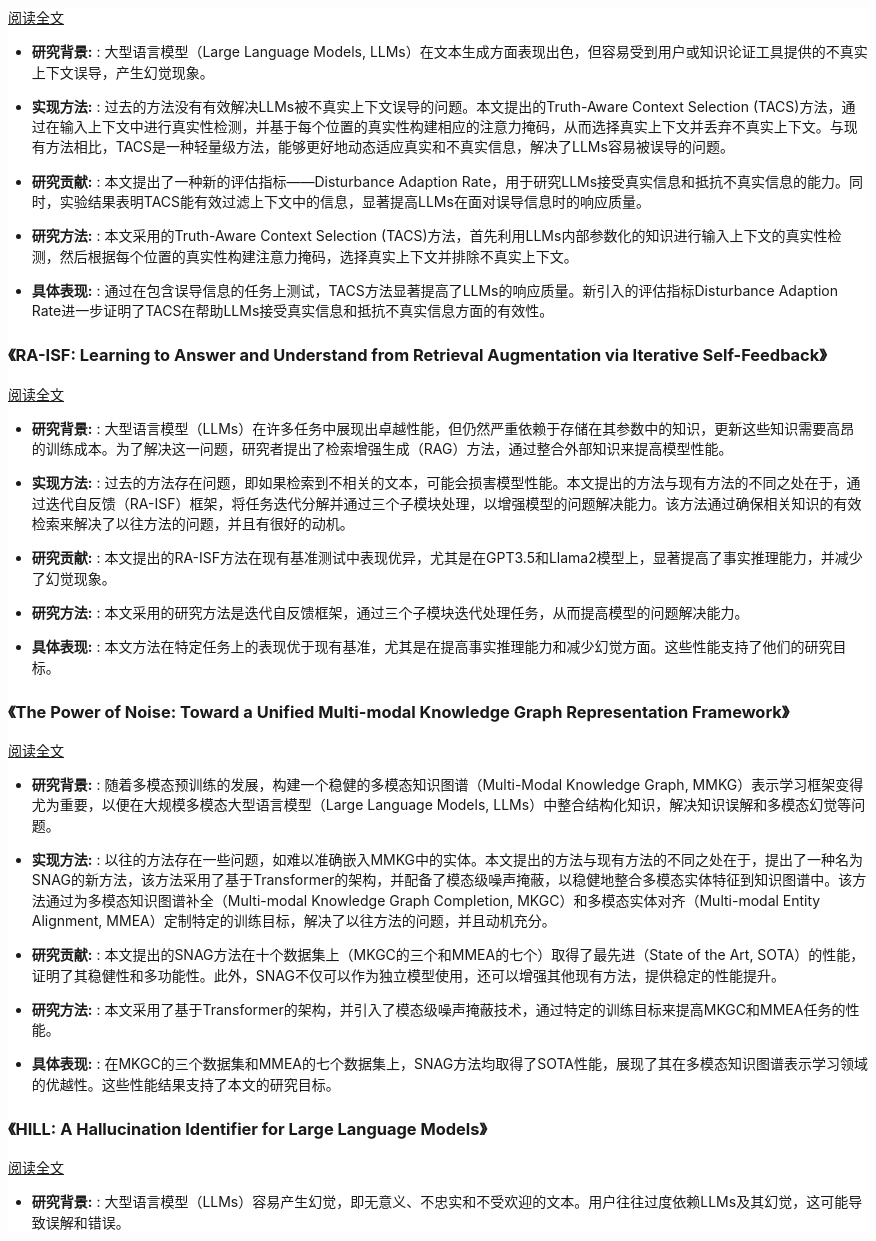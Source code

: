  [阅读全文](http://arxiv.org/abs/2403.07556v1)

- **研究背景:** : 大型语言模型（Large Language Models, LLMs）在文本生成方面表现出色，但容易受到用户或知识论证工具提供的不真实上下文误导，产生幻觉现象。

- **实现方法:** : 过去的方法没有有效解决LLMs被不真实上下文误导的问题。本文提出的Truth-Aware Context Selection (TACS)方法，通过在输入上下文中进行真实性检测，并基于每个位置的真实性构建相应的注意力掩码，从而选择真实上下文并丢弃不真实上下文。与现有方法相比，TACS是一种轻量级方法，能够更好地动态适应真实和不真实信息，解决了LLMs容易被误导的问题。

- **研究贡献:** : 本文提出了一种新的评估指标——Disturbance Adaption Rate，用于研究LLMs接受真实信息和抵抗不真实信息的能力。同时，实验结果表明TACS能有效过滤上下文中的信息，显著提高LLMs在面对误导信息时的响应质量。

- **研究方法:** : 本文采用的Truth-Aware Context Selection (TACS)方法，首先利用LLMs内部参数化的知识进行输入上下文的真实性检测，然后根据每个位置的真实性构建注意力掩码，选择真实上下文并排除不真实上下文。

- **具体表现:** : 通过在包含误导信息的任务上测试，TACS方法显著提高了LLMs的响应质量。新引入的评估指标Disturbance Adaption Rate进一步证明了TACS在帮助LLMs接受真实信息和抵抗不真实信息方面的有效性。

### 《RA-ISF: Learning to Answer and Understand from Retrieval Augmentation via Iterative Self-Feedback》

 [阅读全文](http://arxiv.org/abs/2403.06840v1)

- **研究背景:** : 大型语言模型（LLMs）在许多任务中展现出卓越性能，但仍然严重依赖于存储在其参数中的知识，更新这些知识需要高昂的训练成本。为了解决这一问题，研究者提出了检索增强生成（RAG）方法，通过整合外部知识来提高模型性能。

- **实现方法:** : 过去的方法存在问题，即如果检索到不相关的文本，可能会损害模型性能。本文提出的方法与现有方法的不同之处在于，通过迭代自反馈（RA-ISF）框架，将任务迭代分解并通过三个子模块处理，以增强模型的问题解决能力。该方法通过确保相关知识的有效检索来解决了以往方法的问题，并且有很好的动机。

- **研究贡献:** : 本文提出的RA-ISF方法在现有基准测试中表现优异，尤其是在GPT3.5和Llama2模型上，显著提高了事实推理能力，并减少了幻觉现象。

- **研究方法:** : 本文采用的研究方法是迭代自反馈框架，通过三个子模块迭代处理任务，从而提高模型的问题解决能力。

- **具体表现:** : 本文方法在特定任务上的表现优于现有基准，尤其是在提高事实推理能力和减少幻觉方面。这些性能支持了他们的研究目标。

### 《The Power of Noise: Toward a Unified Multi-modal Knowledge Graph Representation Framework》

 [阅读全文](http://arxiv.org/abs/2403.06832v1)

- **研究背景:** : 随着多模态预训练的发展，构建一个稳健的多模态知识图谱（Multi-Modal Knowledge Graph, MMKG）表示学习框架变得尤为重要，以便在大规模多模态大型语言模型（Large Language Models, LLMs）中整合结构化知识，解决知识误解和多模态幻觉等问题。

- **实现方法:** : 以往的方法存在一些问题，如难以准确嵌入MMKG中的实体。本文提出的方法与现有方法的不同之处在于，提出了一种名为SNAG的新方法，该方法采用了基于Transformer的架构，并配备了模态级噪声掩蔽，以稳健地整合多模态实体特征到知识图谱中。该方法通过为多模态知识图谱补全（Multi-modal Knowledge Graph Completion, MKGC）和多模态实体对齐（Multi-modal Entity Alignment, MMEA）定制特定的训练目标，解决了以往方法的问题，并且动机充分。

- **研究贡献:** : 本文提出的SNAG方法在十个数据集上（MKGC的三个和MMEA的七个）取得了最先进（State of the Art, SOTA）的性能，证明了其稳健性和多功能性。此外，SNAG不仅可以作为独立模型使用，还可以增强其他现有方法，提供稳定的性能提升。

- **研究方法:** : 本文采用了基于Transformer的架构，并引入了模态级噪声掩蔽技术，通过特定的训练目标来提高MKGC和MMEA任务的性能。

- **具体表现:** : 在MKGC的三个数据集和MMEA的七个数据集上，SNAG方法均取得了SOTA性能，展现了其在多模态知识图谱表示学习领域的优越性。这些性能结果支持了本文的研究目标。

### 《HILL: A Hallucination Identifier for Large Language Models》

 [阅读全文](http://arxiv.org/abs/2403.06710v1)

- **研究背景:** : 大型语言模型（LLMs）容易产生幻觉，即无意义、不忠实和不受欢迎的文本。用户往往过度依赖LLMs及其幻觉，这可能导致误解和错误。
